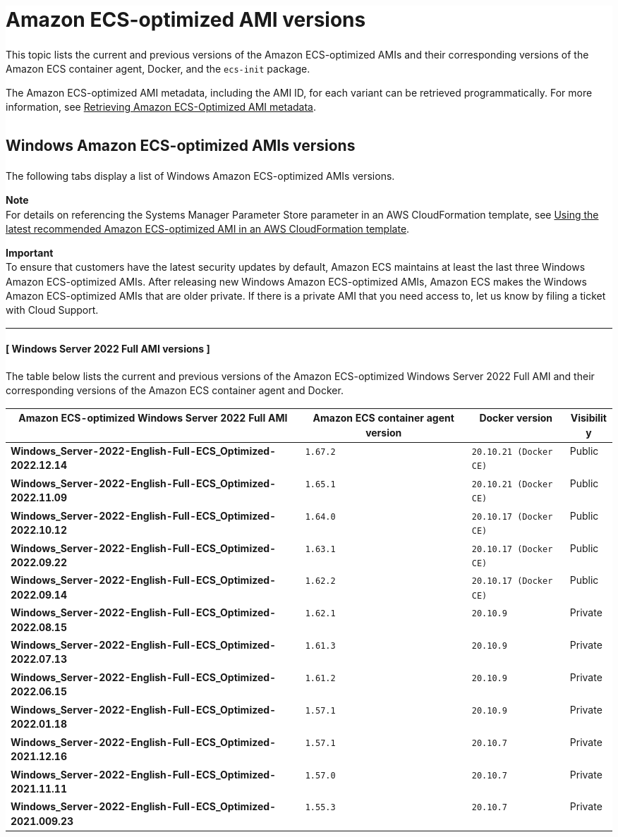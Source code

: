# Amazon ECS\-optimized AMI versions<a name="ecs-windows-ami-versions"></a>

This topic lists the current and previous versions of the Amazon ECS\-optimized AMIs and their corresponding versions of the Amazon ECS container agent, Docker, and the `ecs-init` package\.

The Amazon ECS\-optimized AMI metadata, including the AMI ID, for each variant can be retrieved programmatically\. For more information, see [Retrieving Amazon ECS\-Optimized AMI metadata](retrieve-ecs-optimized_windows_AMI.md)\.

## Windows Amazon ECS\-optimized AMIs versions<a name="ecs-ami-versions-windows"></a>

The following tabs display a list of Windows Amazon ECS\-optimized AMIs versions\.

**Note**  
For details on referencing the Systems Manager Parameter Store parameter in an AWS CloudFormation template, see [Using the latest recommended Amazon ECS\-optimized AMI in an AWS CloudFormation template](retrieve-ecs-optimized_AMI.md#ecs-optimized-ami-parameter-examples-5)\.

**Important**  
To ensure that customers have the latest security updates by default, Amazon ECS maintains at least the last three Windows Amazon ECS\-optimized AMIs\. After releasing new Windows Amazon ECS\-optimized AMIs, Amazon ECS makes the Windows Amazon ECS\-optimized AMIs that are older private\. If there is a private AMI that you need access to, let us know by filing a ticket with Cloud Support\.

------
#### [ Windows Server 2022 Full AMI versions ]

The table below lists the current and previous versions of the Amazon ECS\-optimized Windows Server 2022 Full AMI and their corresponding versions of the Amazon ECS container agent and Docker\.


|  Amazon ECS\-optimized Windows Server 2022 Full AMI  |  Amazon ECS container agent version  |  Docker version  |  Visibility  | 
| --- | --- | --- | --- | 
|  **Windows\_Server\-2022\-English\-Full\-ECS\_Optimized\-2022\.12\.14**  |  `1.67.2`  |  `20.10.21 (Docker CE)`  |  Public  | 
|  **Windows\_Server\-2022\-English\-Full\-ECS\_Optimized\-2022\.11\.09**  |  `1.65.1`  |  `20.10.21 (Docker CE)`  |  Public  | 
|  **Windows\_Server\-2022\-English\-Full\-ECS\_Optimized\-2022\.10\.12**  |  `1.64.0`  |  `20.10.17 (Docker CE)`  |  Public  | 
|  **Windows\_Server\-2022\-English\-Full\-ECS\_Optimized\-2022\.09\.22**  |  `1.63.1`  |  `20.10.17 (Docker CE)`  |  Public  | 
|  **Windows\_Server\-2022\-English\-Full\-ECS\_Optimized\-2022\.09\.14**  |  `1.62.2`  |  `20.10.17 (Docker CE)`  |  Public  | 
|  **Windows\_Server\-2022\-English\-Full\-ECS\_Optimized\-2022\.08\.15**  |  `1.62.1`  |  `20.10.9`  |  Private  | 
|  **Windows\_Server\-2022\-English\-Full\-ECS\_Optimized\-2022\.07\.13**  |  `1.61.3`  |  `20.10.9`  |  Private  | 
|  **Windows\_Server\-2022\-English\-Full\-ECS\_Optimized\-2022\.06\.15**  |  `1.61.2`  |  `20.10.9`  |  Private  | 
|  **Windows\_Server\-2022\-English\-Full\-ECS\_Optimized\-2022\.01\.18**  |  `1.57.1`  |  `20.10.9`  |  Private  | 
|  **Windows\_Server\-2022\-English\-Full\-ECS\_Optimized\-2021\.12\.16**  |  `1.57.1`  |  `20.10.7`  |  Private  | 
|  **Windows\_Server\-2022\-English\-Full\-ECS\_Optimized\-2021\.11\.11**  |  `1.57.0`  |  `20.10.7`  |  Private  | 
|  **Windows\_Server\-2022\-English\-Full\-ECS\_Optimized\-2021\.009\.23**  |  `1.55.3`  |  `20.10.7`  |  Private  | 
